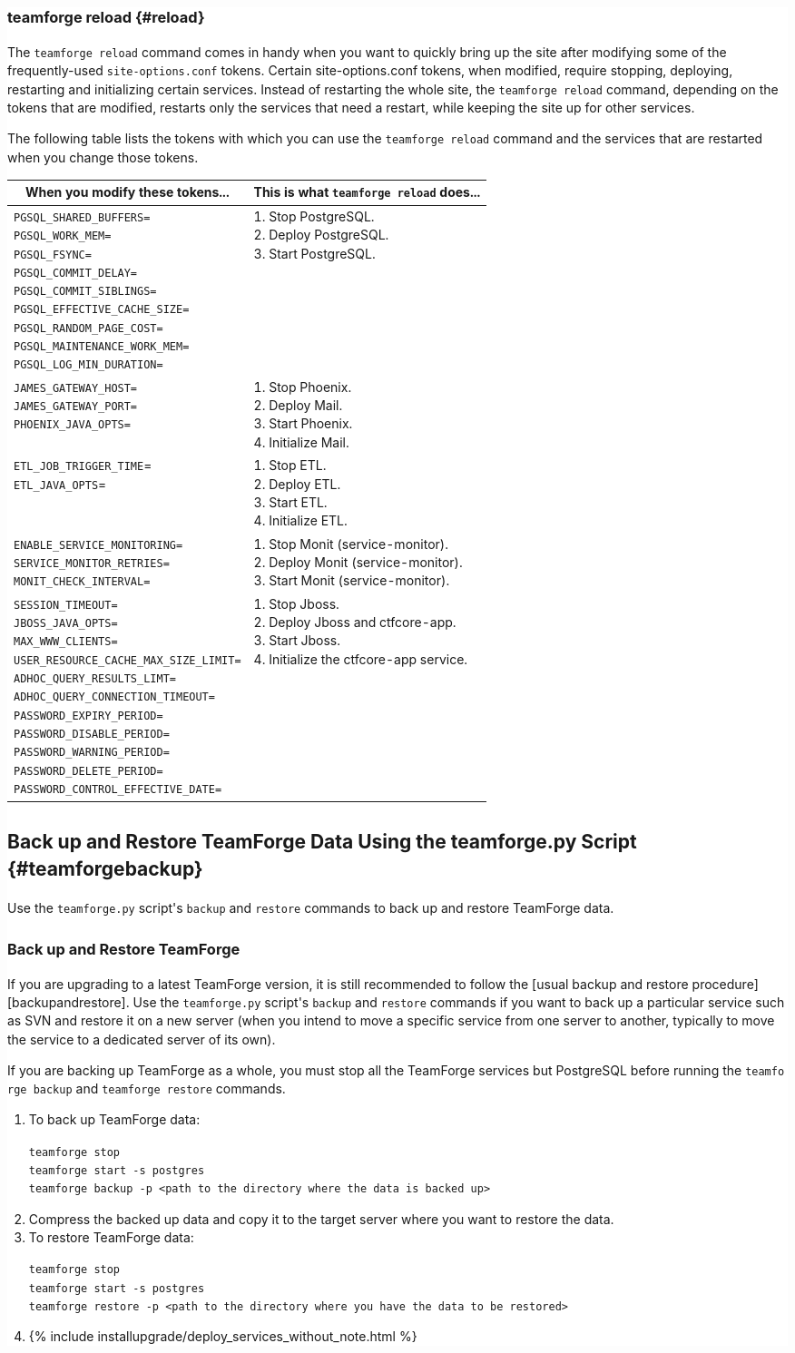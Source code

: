 ### teamforge reload {#reload}

The `teamforge reload` command comes in handy when you want to quickly bring up the site after modifying some of the frequently-used `site-options.conf` tokens. Certain site-options.conf tokens, when modified, require stopping, deploying, restarting and initializing certain services. Instead of restarting the whole site, the `teamforge reload` command, depending on the tokens that are modified, restarts only the services that need a restart, while keeping the site up for other services.

The following table lists the tokens with which you can use the `teamforge reload` command and the services that are restarted when you change those tokens. 

| When you modify these tokens... | This is what `teamforge reload` does...  |
|-------------------------------------------------------------------------------------------------------------------------------------------------------------------------------------------------------------------------------------------------------------------------------------------------------------------------------------------------------|--------------------------------------------------------------------------------------------------------------------|
| `PGSQL_SHARED_BUFFERS=`<br> `PGSQL_WORK_MEM=`<br> `PGSQL_FSYNC=`<br> `PGSQL_COMMIT_DELAY=`<br> `PGSQL_COMMIT_SIBLINGS=`<br> `PGSQL_EFFECTIVE_CACHE_SIZE=`<br> `PGSQL_RANDOM_PAGE_COST=`<br> `PGSQL_MAINTENANCE_WORK_MEM=`<br>`PGSQL_LOG_MIN_DURATION=`<br> | 1. Stop PostgreSQL.<br> 2. Deploy PostgreSQL.<br> 3. Start PostgreSQL. |
| `JAMES_GATEWAY_HOST=`<br> `JAMES_GATEWAY_PORT=`<br> `PHOENIX_JAVA_OPTS=`<br> | 1. Stop Phoenix.<br> 2. Deploy Mail.<br> 3. Start Phoenix.<br> 4. Initialize Mail. |
| `ETL_JOB_TRIGGER_TIME`=<br> `ETL_JAVA_OPTS`=<br> | 1. Stop ETL.<br> 2. Deploy ETL.<br> 3. Start ETL.<br> 4. Initialize ETL. |
| `ENABLE_SERVICE_MONITORING=`<br> `SERVICE_MONITOR_RETRIES=`<br> `MONIT_CHECK_INTERVAL=`<br> | 1. Stop Monit (service-monitor).<br> 2. Deploy Monit (service-monitor).<br> 3. Start Monit (service-monitor). |
| `SESSION_TIMEOUT=`<br> `JBOSS_JAVA_OPTS=`<br> `MAX_WWW_CLIENTS=`<br> `USER_RESOURCE_CACHE_MAX_SIZE_LIMIT=`<br> `ADHOC_QUERY_RESULTS_LIMT=`<br> `ADHOC_QUERY_CONNECTION_TIMEOUT=`<br> `PASSWORD_EXPIRY_PERIOD=`<br> `PASSWORD_DISABLE_PERIOD=`<br> `PASSWORD_WARNING_PERIOD=`<br> `PASSWORD_DELETE_PERIOD=`<br> `PASSWORD_CONTROL_EFFECTIVE_DATE=`<br> | 1. Stop Jboss.<br> 2. Deploy Jboss and ctfcore-app.<br> 3. Start Jboss.<br> 4. Initialize the ctfcore-app service. |




## Back up and Restore TeamForge Data Using the teamforge.py Script {#teamforgebackup}


Use the `teamforge.py` script's `backup` and `restore` commands to back up and restore TeamForge data.

### Back up and Restore TeamForge
If you are upgrading to a latest TeamForge version, it is still recommended to follow the [usual backup and restore procedure][backupandrestore]. Use the `teamforge.py` script's `backup` and `restore` commands if you want to back up a particular service such as SVN and restore it on a new server (when you intend to move a specific service from one server to another, typically to move the service to a dedicated server of its own).

If you are backing up TeamForge as a whole, you must stop all the TeamForge services but PostgreSQL before running the `teamforge backup`  and `teamforge restore` commands.

1. To back up TeamForge data:
   ```shell
   teamforge stop
   teamforge start -s postgres
   teamforge backup -p <path to the directory where the data is backed up>
   ````
2. Compress the backed up data and copy it to the target server where you want to restore the data.
3. To restore TeamForge data:
   ```shell
   teamforge stop
   teamforge start -s postgres
   teamforge restore -p <path to the directory where you have the data to be restored>
   ````
4. {% include installupgrade/deploy_services_without_note.html %}
